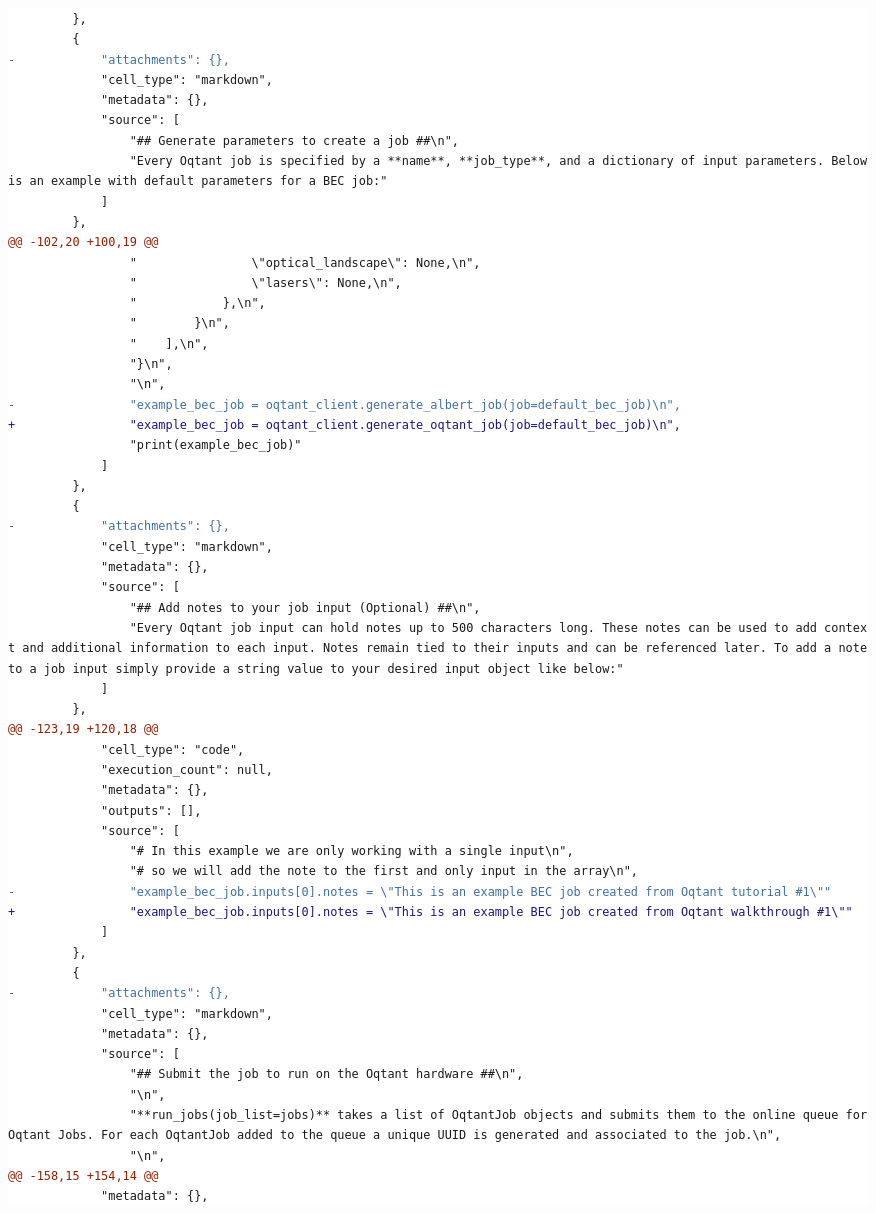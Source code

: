 ```diff
         },
         {
-            "attachments": {},
             "cell_type": "markdown",
             "metadata": {},
             "source": [
                 "## Generate parameters to create a job ##\n",
                 "Every Oqtant job is specified by a **name**, **job_type**, and a dictionary of input parameters. Below is an example with default parameters for a BEC job:"
             ]
         },
@@ -102,20 +100,19 @@
                 "                \"optical_landscape\": None,\n",
                 "                \"lasers\": None,\n",
                 "            },\n",
                 "        }\n",
                 "    ],\n",
                 "}\n",
                 "\n",
-                "example_bec_job = oqtant_client.generate_albert_job(job=default_bec_job)\n",
+                "example_bec_job = oqtant_client.generate_oqtant_job(job=default_bec_job)\n",
                 "print(example_bec_job)"
             ]
         },
         {
-            "attachments": {},
             "cell_type": "markdown",
             "metadata": {},
             "source": [
                 "## Add notes to your job input (Optional) ##\n",
                 "Every Oqtant job input can hold notes up to 500 characters long. These notes can be used to add context and additional information to each input. Notes remain tied to their inputs and can be referenced later. To add a note to a job input simply provide a string value to your desired input object like below:"
             ]
         },
@@ -123,19 +120,18 @@
             "cell_type": "code",
             "execution_count": null,
             "metadata": {},
             "outputs": [],
             "source": [
                 "# In this example we are only working with a single input\n",
                 "# so we will add the note to the first and only input in the array\n",
-                "example_bec_job.inputs[0].notes = \"This is an example BEC job created from Oqtant tutorial #1\""
+                "example_bec_job.inputs[0].notes = \"This is an example BEC job created from Oqtant walkthrough #1\""
             ]
         },
         {
-            "attachments": {},
             "cell_type": "markdown",
             "metadata": {},
             "source": [
                 "## Submit the job to run on the Oqtant hardware ##\n",
                 "\n",
                 "**run_jobs(job_list=jobs)** takes a list of OqtantJob objects and submits them to the online queue for Oqtant Jobs. For each OqtantJob added to the queue a unique UUID is generated and associated to the job.\n",
                 "\n",
@@ -158,15 +154,14 @@
             "metadata": {},
```